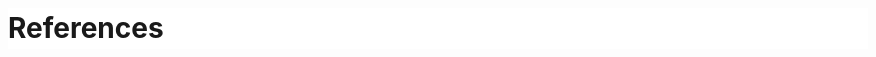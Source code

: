 # References

[^1]: [D. Tamascelli, A. Smirne, J. Lim, S. F. Huegla, and M. B. Plenio, Physical Review Letters 123, 090402 (2019) arXiv: 1811.12418](https://journals.aps.org/prl/abstract/10.1103/PhysRevLett.123.090402)

[^2]: [J. Haegeman, C. Lubich, I. Oseledets, B. Vandereycken, and F. Verstraete, Physical Review B 94, 165116 (2016), arXiv: 1408.5056](https://journals.aps.org/prb/abstract/10.1103/PhysRevB.94.165116)

[^3]: [A. J. Dunnett & A. W. Chin, Physical Review B, 104(21), 214302 (2021)](https://doi.org/10.1103/PhysRevB.104.214302)

